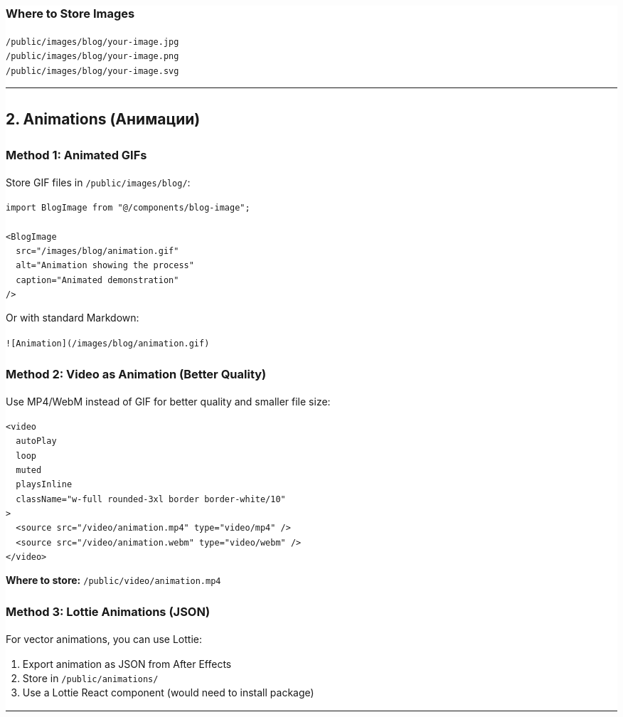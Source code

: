 ### Where to Store Images

```
/public/images/blog/your-image.jpg
/public/images/blog/your-image.png
/public/images/blog/your-image.svg
```

---

## 2. Animations (Анимации)

### Method 1: Animated GIFs

Store GIF files in `/public/images/blog/`:

```mdx
import BlogImage from "@/components/blog-image";

<BlogImage
  src="/images/blog/animation.gif"
  alt="Animation showing the process"
  caption="Animated demonstration"
/>
```

Or with standard Markdown:
```mdx
![Animation](/images/blog/animation.gif)
```

### Method 2: Video as Animation (Better Quality)

Use MP4/WebM instead of GIF for better quality and smaller file size:

```mdx
<video
  autoPlay
  loop
  muted
  playsInline
  className="w-full rounded-3xl border border-white/10"
>
  <source src="/video/animation.mp4" type="video/mp4" />
  <source src="/video/animation.webm" type="video/webm" />
</video>
```

**Where to store:** `/public/video/animation.mp4`

### Method 3: Lottie Animations (JSON)

For vector animations, you can use Lottie:
1. Export animation as JSON from After Effects
2. Store in `/public/animations/`
3. Use a Lottie React component (would need to install package)

---